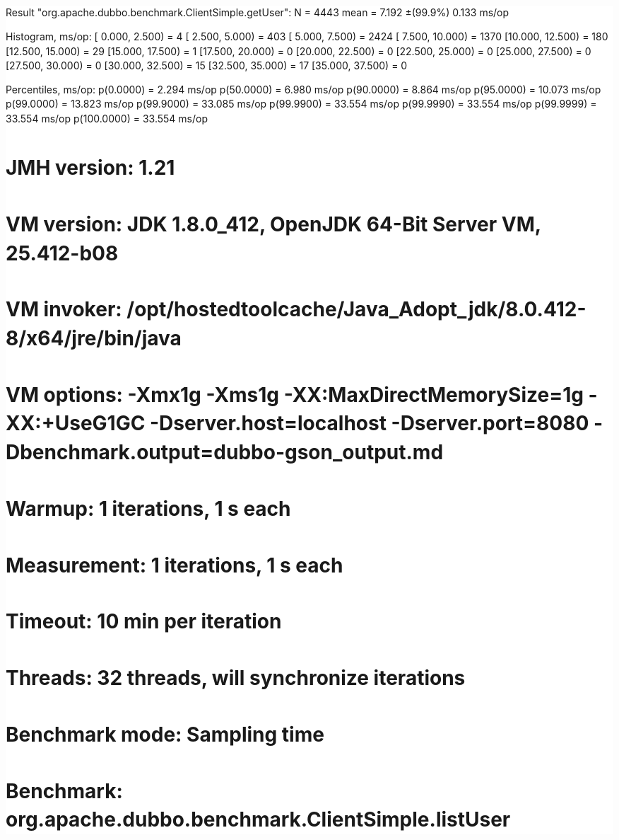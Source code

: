 Result "org.apache.dubbo.benchmark.ClientSimple.getUser":
  N = 4443
  mean =      7.192 ±(99.9%) 0.133 ms/op

  Histogram, ms/op:
    [ 0.000,  2.500) = 4 
    [ 2.500,  5.000) = 403 
    [ 5.000,  7.500) = 2424 
    [ 7.500, 10.000) = 1370 
    [10.000, 12.500) = 180 
    [12.500, 15.000) = 29 
    [15.000, 17.500) = 1 
    [17.500, 20.000) = 0 
    [20.000, 22.500) = 0 
    [22.500, 25.000) = 0 
    [25.000, 27.500) = 0 
    [27.500, 30.000) = 0 
    [30.000, 32.500) = 15 
    [32.500, 35.000) = 17 
    [35.000, 37.500) = 0 

  Percentiles, ms/op:
      p(0.0000) =      2.294 ms/op
     p(50.0000) =      6.980 ms/op
     p(90.0000) =      8.864 ms/op
     p(95.0000) =     10.073 ms/op
     p(99.0000) =     13.823 ms/op
     p(99.9000) =     33.085 ms/op
     p(99.9900) =     33.554 ms/op
     p(99.9990) =     33.554 ms/op
     p(99.9999) =     33.554 ms/op
    p(100.0000) =     33.554 ms/op


# JMH version: 1.21
# VM version: JDK 1.8.0_412, OpenJDK 64-Bit Server VM, 25.412-b08
# VM invoker: /opt/hostedtoolcache/Java_Adopt_jdk/8.0.412-8/x64/jre/bin/java
# VM options: -Xmx1g -Xms1g -XX:MaxDirectMemorySize=1g -XX:+UseG1GC -Dserver.host=localhost -Dserver.port=8080 -Dbenchmark.output=dubbo-gson_output.md
# Warmup: 1 iterations, 1 s each
# Measurement: 1 iterations, 1 s each
# Timeout: 10 min per iteration
# Threads: 32 threads, will synchronize iterations
# Benchmark mode: Sampling time
# Benchmark: org.apache.dubbo.benchmark.ClientSimple.listUser
